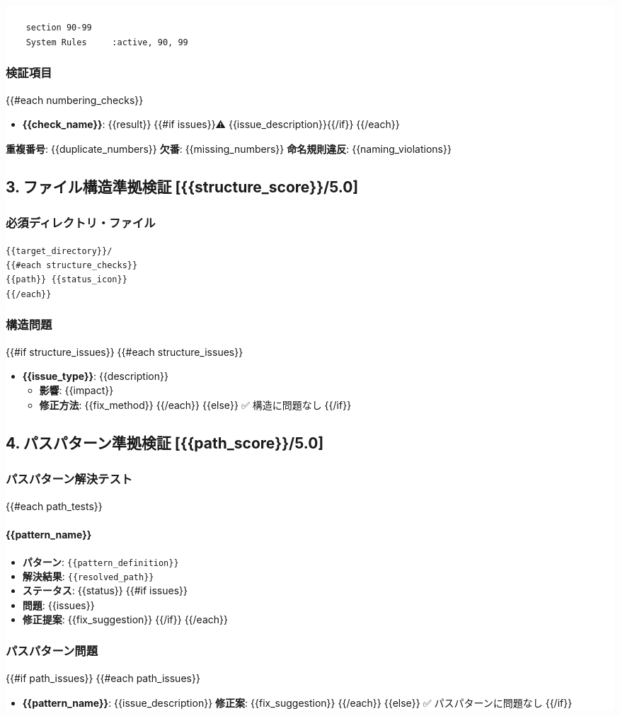   ```mermaid
      
      section 90-99
      System Rules     :active, 90, 99
  ```
  
  ### 検証項目
  {{#each numbering_checks}}
  - **{{check_name}}**: {{result}} {{#if issues}}⚠️ {{issue_description}}{{/if}}
  {{/each}}
  
  **重複番号**: {{duplicate_numbers}}
  **欠番**: {{missing_numbers}}
  **命名規則違反**: {{naming_violations}}
  
  ## 3. ファイル構造準拠検証 [{{structure_score}}/5.0]
  ### 必須ディレクトリ・ファイル
  ```
  {{target_directory}}/
  {{#each structure_checks}}
  {{path}} {{status_icon}}
  {{/each}}
  ```
  
  ### 構造問題
  {{#if structure_issues}}
  {{#each structure_issues}}
  - **{{issue_type}}**: {{description}}
    - **影響**: {{impact}}
    - **修正方法**: {{fix_method}}
  {{/each}}
  {{else}}
  ✅ 構造に問題なし
  {{/if}}
  
  ## 4. パスパターン準拠検証 [{{path_score}}/5.0]
  ### パスパターン解決テスト
  {{#each path_tests}}
  #### {{pattern_name}}
  - **パターン**: `{{pattern_definition}}`
  - **解決結果**: `{{resolved_path}}`
  - **ステータス**: {{status}}
  {{#if issues}}
  - **問題**: {{issues}}
  - **修正提案**: {{fix_suggestion}}
  {{/if}}
  {{/each}}
  
  ### パスパターン問題
  {{#if path_issues}}
  {{#each path_issues}}
  - **{{pattern_name}}**: {{issue_description}}
    **修正案**: {{fix_suggestion}}
  {{/each}}
  {{else}}
  ✅ パスパターンに問題なし
  {{/if}}
  